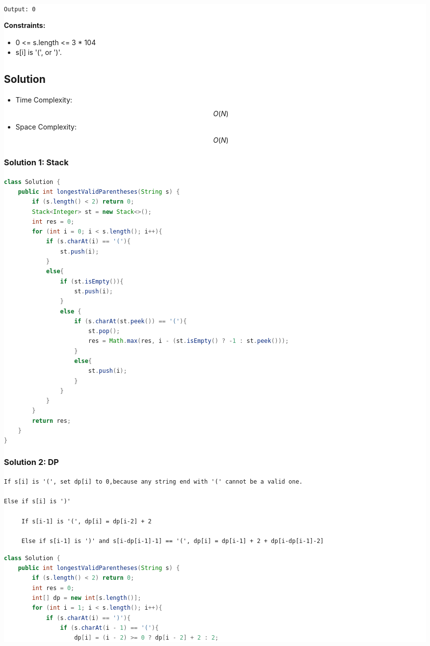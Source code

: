 ```
Output: 0
```

**Constraints:**

* 0 <= s.length <= 3 * 104
* s[i] is '(', or ')'.

## Solution

* Time Complexity: $$O(N)$$
* Space Complexity: $$O(N)$$

### Solution 1: Stack

```java
class Solution {
    public int longestValidParentheses(String s) {
        if (s.length() < 2) return 0;
        Stack<Integer> st = new Stack<>();
        int res = 0;
        for (int i = 0; i < s.length(); i++){
            if (s.charAt(i) == '('){
                st.push(i);
            }
            else{
                if (st.isEmpty()){
                    st.push(i);
                }
                else {
                    if (s.charAt(st.peek()) == '('){
                        st.pop();
                        res = Math.max(res, i - (st.isEmpty() ? -1 : st.peek()));
                    }
                    else{
                        st.push(i);
                    }
                }
            }
        }
        return res;
    }
}
```

### Solution 2: DP
```
If s[i] is '(', set dp[i] to 0,because any string end with '(' cannot be a valid one.

Else if s[i] is ')'

     If s[i-1] is '(', dp[i] = dp[i-2] + 2

     Else if s[i-1] is ')' and s[i-dp[i-1]-1] == '(', dp[i] = dp[i-1] + 2 + dp[i-dp[i-1]-2]
```
```java
class Solution {
    public int longestValidParentheses(String s) {
        if (s.length() < 2) return 0;
        int res = 0;
        int[] dp = new int[s.length()];
        for (int i = 1; i < s.length(); i++){
            if (s.charAt(i) == ')'){
                if (s.charAt(i - 1) == '('){
                    dp[i] = (i - 2) >= 0 ? dp[i - 2] + 2 : 2;
```